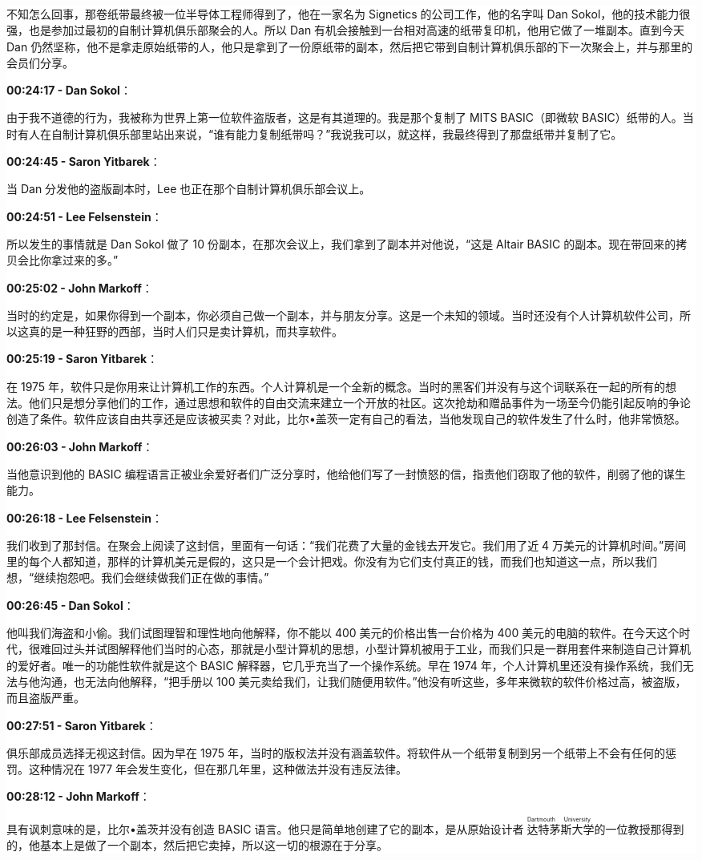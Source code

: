 
不知怎么回事，那卷纸带最终被一位半导体工程师得到了，他在一家名为 Signetics 的公司工作，他的名字叫 Dan Sokol，他的技术能力很强，也是参加过最初的自制计算机俱乐部聚会的人。所以 Dan 有机会接触到一台相对高速的纸带复印机，他用它做了一堆副本。直到今天 Dan 仍然坚称，他不是拿走原始纸带的人，他只是拿到了一份原纸带的副本，然后把它带到自制计算机俱乐部的下一次聚会上，并与那里的会员们分享。


**00:24:17 - Dan Sokol**：


由于我不道德的行为，我被称为世界上第一位软件盗版者，这是有其道理的。我是那个复制了 MITS BASIC（即微软 BASIC）纸带的人。当时有人在自制计算机俱乐部里站出来说，“谁有能力复制纸带吗？”我说我可以，就这样，我最终得到了那盘纸带并复制了它。


**00:24:45 - Saron Yitbarek**：


当 Dan 分发他的盗版副本时，Lee 也正在那个自制计算机俱乐部会议上。


**00:24:51 - Lee Felsenstein**：


所以发生的事情就是 Dan Sokol 做了 10 份副本，在那次会议上，我们拿到了副本并对他说，“这是 Altair BASIC 的副本。现在带回来的拷贝会比你拿过来的多。”


**00:25:02 - John Markoff**：


当时的约定是，如果你得到一个副本，你必须自己做一个副本，并与朋友分享。这是一个未知的领域。当时还没有个人计算机软件公司，所以这真的是一种狂野的西部，当时人们只是卖计算机，而共享软件。


**00:25:19 - Saron Yitbarek**：


在 1975 年，软件只是你用来让计算机工作的东西。个人计算机是一个全新的概念。当时的黑客们并没有与这个词联系在一起的所有的想法。他们只是想分享他们的工作，通过思想和软件的自由交流来建立一个开放的社区。这次抢劫和赠品事件为一场至今仍能引起反响的争论创造了条件。软件应该自由共享还是应该被买卖？对此，比尔•盖茨一定有自己的看法，当他发现自己的软件发生了什么时，他非常愤怒。


**00:26:03 - John Markoff**：


当他意识到他的 BASIC 编程语言正被业余爱好者们广泛分享时，他给他们写了一封愤怒的信，指责他们窃取了他的软件，削弱了他的谋生能力。


**00:26:18 - Lee Felsenstein**：


我们收到了那封信。在聚会上阅读了这封信，里面有一句话：“我们花费了大量的金钱去开发它。我们用了近 4 万美元的计算机时间。”房间里的每个人都知道，那样的计算机美元是假的，这只是一个会计把戏。你没有为它们支付真正的钱，而我们也知道这一点，所以我们想，“继续抱怨吧。我们会继续做我们正在做的事情。”


**00:26:45 - Dan Sokol**：


他叫我们海盗和小偷。我们试图理智和理性地向他解释，你不能以 400 美元的价格出售一台价格为 400 美元的电脑的软件。在今天这个时代，很难回过头并试图解释他们当时的心态，那就是小型计算机的思想，小型计算机被用于工业，而我们只是一群用套件来制造自己计算机的爱好者。唯一的功能性软件就是这个 BASIC 解释器，它几乎充当了一个操作系统。早在 1974 年，个人计算机里还没有操作系统，我们无法与他沟通，也无法向他解释，“把手册以 100 美元卖给我们，让我们随便用软件。”他没有听这些，多年来微软的软件价格过高，被盗版，而且盗版严重。


**00:27:51 - Saron Yitbarek**：


俱乐部成员选择无视这封信。因为早在 1975 年，当时的版权法并没有涵盖软件。将软件从一个纸带复制到另一个纸带上不会有任何的惩罚。这种情况在 1977 年会发生变化，但在那几年里，这种做法并没有违反法律。


**00:28:12 - John Markoff**：


具有讽刺意味的是，比尔•盖茨并没有创造 BASIC 语言。他只是简单地创建了它的副本，是从原始设计者<ruby> 达特茅斯大学 <rt>  Dartmouth University </rt></ruby>的一位教授那得到的，他基本上是做了一个副本，然后把它卖掉，所以这一切的根源在于分享。
